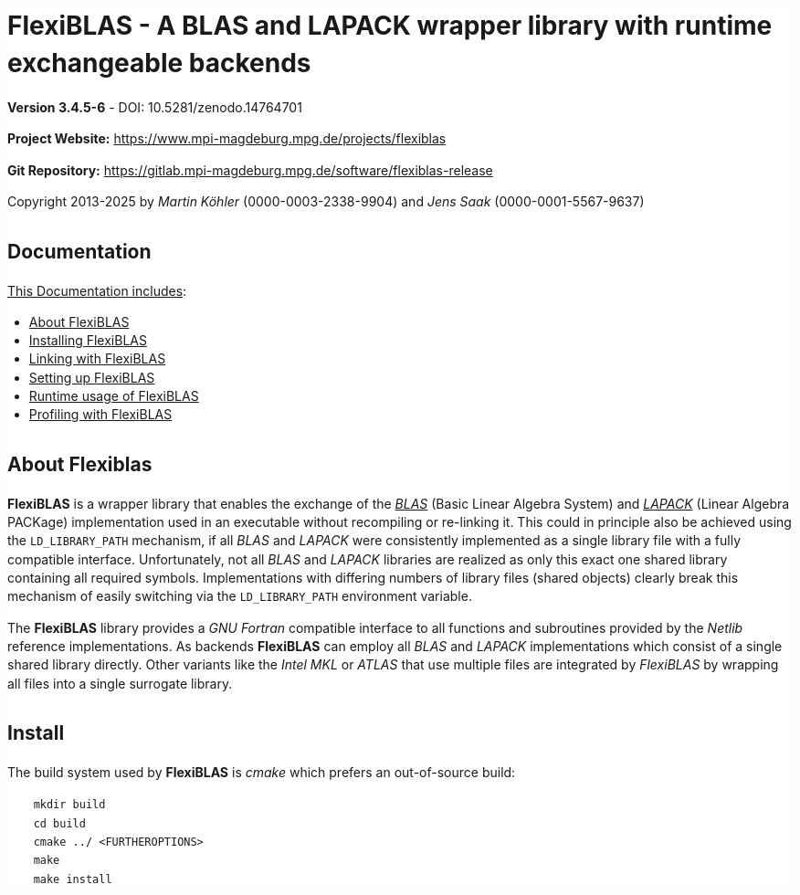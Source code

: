 FlexiBLAS - A BLAS and LAPACK wrapper library with runtime exchangeable backends
================================================================================

**Version 3.4.5-6** - DOI: 10.5281/zenodo.14764701

**Project Website:** https://www.mpi-magdeburg.mpg.de/projects/flexiblas

**Git Repository:** https://gitlab.mpi-magdeburg.mpg.de/software/flexiblas-release

Copyright 2013-2025 by *Martin Köhler* (0000-0003-2338-9904)
                   and *Jens Saak* (0000-0001-5567-9637)

## Documentation

[This Documentation includes](#documentation):
  * [About FlexiBLAS](#about-flexiblas)
  * [Installing FlexiBLAS](#install)
  * [Linking with FlexiBLAS](#linking-a-program-against-flexiblas)
  * [Setting up FlexiBLAS](#configuration-files)
  * [Runtime usage of FlexiBLAS](#selecting-the-backend-at-runtime)
  * [Profiling with FlexiBLAS](#profiling)

## About Flexiblas

**FlexiBLAS** is a wrapper library that enables the exchange of the
[*BLAS*](https://en.wikipedia.org/wiki/BLAS) (Basic Linear Algebra System) and
[*LAPACK*](https://en.wikipedia.org/wiki/LAPACK) (Linear Algebra PACKage)
implementation used in an executable without recompiling or re-linking it. This
could in principle also be achieved using the `LD_LIBRARY_PATH` mechanism, if
all *BLAS* and *LAPACK* were consistently implemented as a single library file
with a fully compatible interface. Unfortunately, not all *BLAS* and
*LAPACK* libraries are realized as only this exact one shared library
containing all required symbols. Implementations with differing numbers of
library files (shared objects) clearly break this mechanism of easily switching
via the `LD_LIBRARY_PATH` environment variable.

The **FlexiBLAS** library provides a *GNU Fortran* compatible interface to all
functions and subroutines provided by the *Netlib* reference implementations. As
backends **FlexiBLAS** can employ all *BLAS* and *LAPACK* implementations which
consist of a single shared library directly. Other variants like the *Intel MKL*
or *ATLAS* that use multiple files are integrated by *FlexiBLAS* by wrapping all
files into a single surrogate library.

## Install

The build system used by **FlexiBLAS** is *cmake* which prefers an out-of-source
build:

        mkdir build
        cd build
        cmake ../ <FURTHEROPTIONS>
        make
        make install

